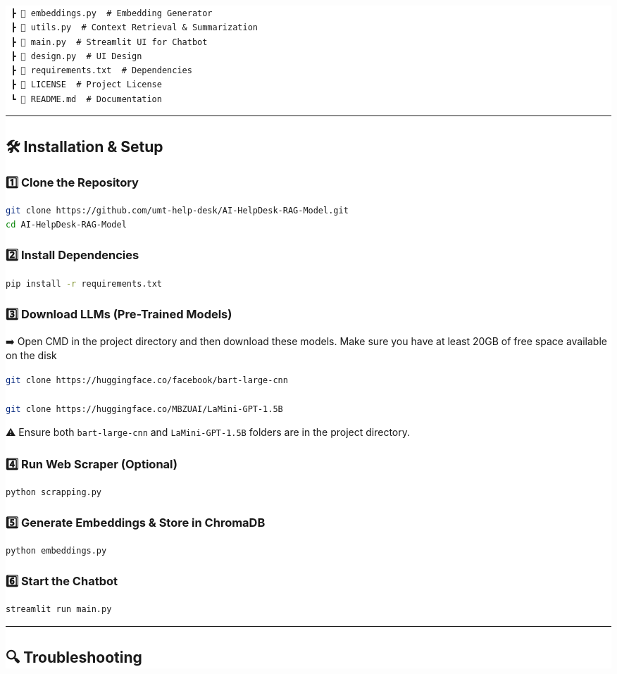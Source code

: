 ```
 ┣ 📜 embeddings.py  # Embedding Generator
 ┣ 📜 utils.py  # Context Retrieval & Summarization
 ┣ 📜 main.py  # Streamlit UI for Chatbot
 ┣ 📜 design.py  # UI Design
 ┣ 📜 requirements.txt  # Dependencies
 ┣ 📜 LICENSE  # Project License
 ┗ 📜 README.md  # Documentation
```

---

## 🛠️ Installation & Setup

### 1️⃣ Clone the Repository
```bash
git clone https://github.com/umt-help-desk/AI-HelpDesk-RAG-Model.git
cd AI-HelpDesk-RAG-Model
```

### 2️⃣ Install Dependencies
```bash
pip install -r requirements.txt
```

### 3️⃣ Download LLMs (Pre-Trained Models)
➡️ Open CMD in the project directory and then download these models. Make sure you have at least 20GB of free space available on the disk
```bash
git clone https://huggingface.co/facebook/bart-large-cnn

git clone https://huggingface.co/MBZUAI/LaMini-GPT-1.5B
```
⚠️ Ensure both `bart-large-cnn` and `LaMini-GPT-1.5B` folders are in the project directory.

### 4️⃣ Run Web Scraper (Optional)
```bash
python scrapping.py
```

### 5️⃣ Generate Embeddings & Store in ChromaDB
```bash
python embeddings.py
```

### 6️⃣ Start the Chatbot
```bash
streamlit run main.py
```

---

## 🔍 Troubleshooting
